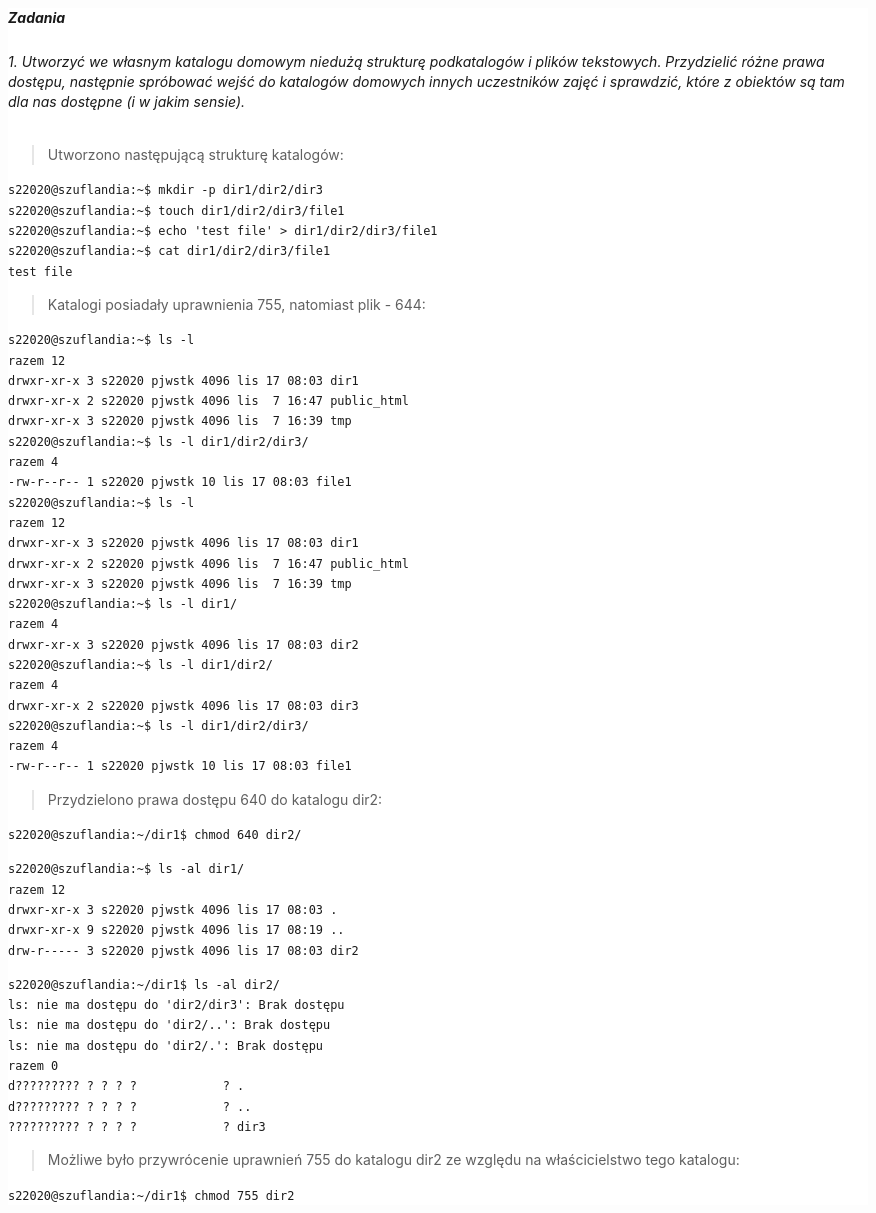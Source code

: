 ##### Zadania
###### 1. Utworzyć we własnym katalogu domowym niedużą strukturę podkatalogów i plików tekstowych. Przydzielić różne prawa dostępu, następnie spróbować wejść do katalogów domowych innych uczestników zajęć i sprawdzić, które z obiektów są tam dla nas dostępne (i w jakim sensie). 

> Utworzono następującą strukturę katalogów:
```
s22020@szuflandia:~$ mkdir -p dir1/dir2/dir3
s22020@szuflandia:~$ touch dir1/dir2/dir3/file1
s22020@szuflandia:~$ echo 'test file' > dir1/dir2/dir3/file1 
s22020@szuflandia:~$ cat dir1/dir2/dir3/file1 
test file
```

> Katalogi posiadały uprawnienia 755, natomiast plik - 644:
```
s22020@szuflandia:~$ ls -l 
razem 12
drwxr-xr-x 3 s22020 pjwstk 4096 lis 17 08:03 dir1
drwxr-xr-x 2 s22020 pjwstk 4096 lis  7 16:47 public_html
drwxr-xr-x 3 s22020 pjwstk 4096 lis  7 16:39 tmp
s22020@szuflandia:~$ ls -l dir1/dir2/dir3/
razem 4
-rw-r--r-- 1 s22020 pjwstk 10 lis 17 08:03 file1
s22020@szuflandia:~$ ls -l
razem 12
drwxr-xr-x 3 s22020 pjwstk 4096 lis 17 08:03 dir1
drwxr-xr-x 2 s22020 pjwstk 4096 lis  7 16:47 public_html
drwxr-xr-x 3 s22020 pjwstk 4096 lis  7 16:39 tmp
s22020@szuflandia:~$ ls -l dir1/
razem 4
drwxr-xr-x 3 s22020 pjwstk 4096 lis 17 08:03 dir2
s22020@szuflandia:~$ ls -l dir1/dir2/
razem 4
drwxr-xr-x 2 s22020 pjwstk 4096 lis 17 08:03 dir3
s22020@szuflandia:~$ ls -l dir1/dir2/dir3/
razem 4
-rw-r--r-- 1 s22020 pjwstk 10 lis 17 08:03 file1
```

> Przydzielono prawa dostępu 640 do katalogu dir2:
```
s22020@szuflandia:~/dir1$ chmod 640 dir2/
```
```
s22020@szuflandia:~$ ls -al dir1/
razem 12
drwxr-xr-x 3 s22020 pjwstk 4096 lis 17 08:03 .
drwxr-xr-x 9 s22020 pjwstk 4096 lis 17 08:19 ..
drw-r----- 3 s22020 pjwstk 4096 lis 17 08:03 dir2
```
```
s22020@szuflandia:~/dir1$ ls -al dir2/
ls: nie ma dostępu do 'dir2/dir3': Brak dostępu
ls: nie ma dostępu do 'dir2/..': Brak dostępu
ls: nie ma dostępu do 'dir2/.': Brak dostępu
razem 0
d????????? ? ? ? ?            ? .
d????????? ? ? ? ?            ? ..
?????????? ? ? ? ?            ? dir3
```
> Możliwe było przywrócenie uprawnień 755 do katalogu dir2 ze względu na właścicielstwo tego katalogu:
```
s22020@szuflandia:~/dir1$ chmod 755 dir2
```
